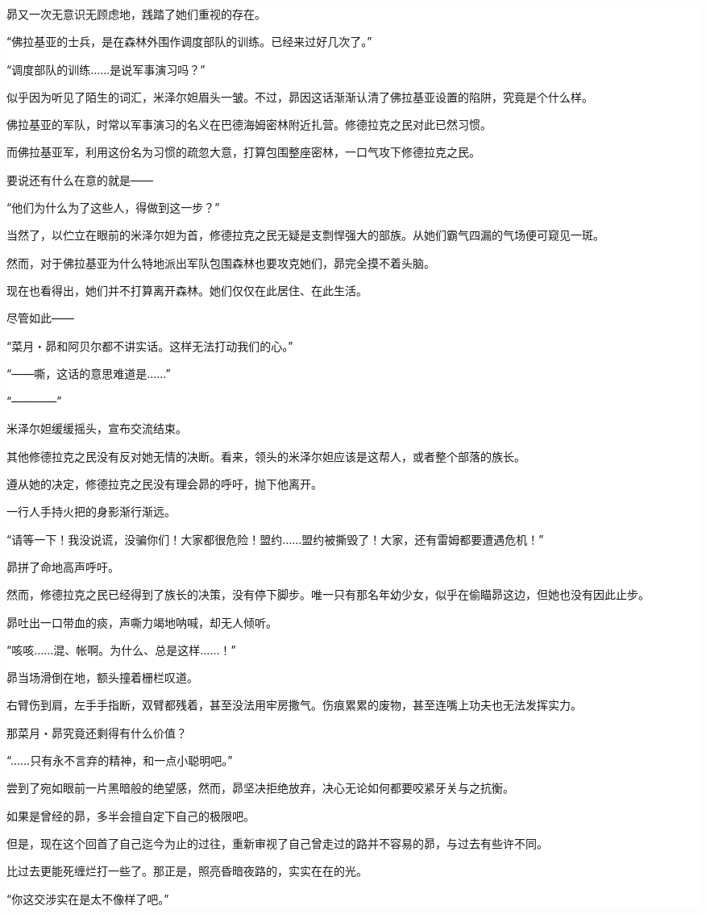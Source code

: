 昴又一次无意识无顾虑地，践踏了她们重视的存在。

“佛拉基亚的士兵，是在森林外围作调度部队的训练。已经来过好几次了。”

“调度部队的训练……是说军事演习吗？”

似乎因为听见了陌生的词汇，米泽尔妲眉头一皱。不过，昴因这话渐渐认清了佛拉基亚设置的陷阱，究竟是个什么样。

佛拉基亚的军队，时常以军事演习的名义在巴德海姆密林附近扎营。修德拉克之民对此已然习惯。

而佛拉基亚军，利用这份名为习惯的疏忽大意，打算包围整座密林，一口气攻下修德拉克之民。

要说还有什么在意的就是——

“他们为什么为了这些人，得做到这一步？”

当然了，以伫立在眼前的米泽尔妲为首，修德拉克之民无疑是支剽悍强大的部族。从她们霸气四漏的气场便可窥见一斑。

然而，对于佛拉基亚为什么特地派出军队包围森林也要攻克她们，昴完全摸不着头脑。

现在也看得出，她们并不打算离开森林。她们仅仅在此居住、在此生活。

尽管如此——

“菜月・昴和阿贝尔都不讲实话。这样无法打动我们的心。”

“——嘶，这话的意思难道是……”

“————”

米泽尔妲缓缓摇头，宣布交流结束。

其他修德拉克之民没有反对她无情的决断。看来，领头的米泽尔妲应该是这帮人，或者整个部落的族长。

遵从她的决定，修德拉克之民没有理会昴的呼吁，抛下他离开。

一行人手持火把的身影渐行渐远。

“请等一下！我没说谎，没骗你们！大家都很危险！盟约……盟约被撕毁了！大家，还有雷姆都要遭遇危机！”

昴拼了命地高声呼吁。

然而，修德拉克之民已经得到了族长的决策，没有停下脚步。唯一只有那名年幼少女，似乎在偷瞄昴这边，但她也没有因此止步。

昴吐出一口带血的痰，声嘶力竭地呐喊，却无人倾听。

“咳咳……混、帐啊。为什么、总是这样……！”

昴当场滑倒在地，额头撞着栅栏叹道。

右臂伤到肩，左手手指断，双臂都残着，甚至没法用牢房撒气。伤痕累累的废物，甚至连嘴上功夫也无法发挥实力。

那菜月・昴究竟还剩得有什么价值？

“……只有永不言弃的精神，和一点小聪明吧。”

尝到了宛如眼前一片黑暗般的绝望感，然而，昴坚决拒绝放弃，决心无论如何都要咬紧牙关与之抗衡。

如果是曾经的昴，多半会擅自定下自己的极限吧。

但是，现在这个回首了自己迄今为止的过往，重新审视了自己曾走过的路并不容易的昴，与过去有些许不同。

比过去更能死缠烂打一些了。那正是，照亮昏暗夜路的，实实在在的光。

“你这交涉实在是太不像样了吧。”
